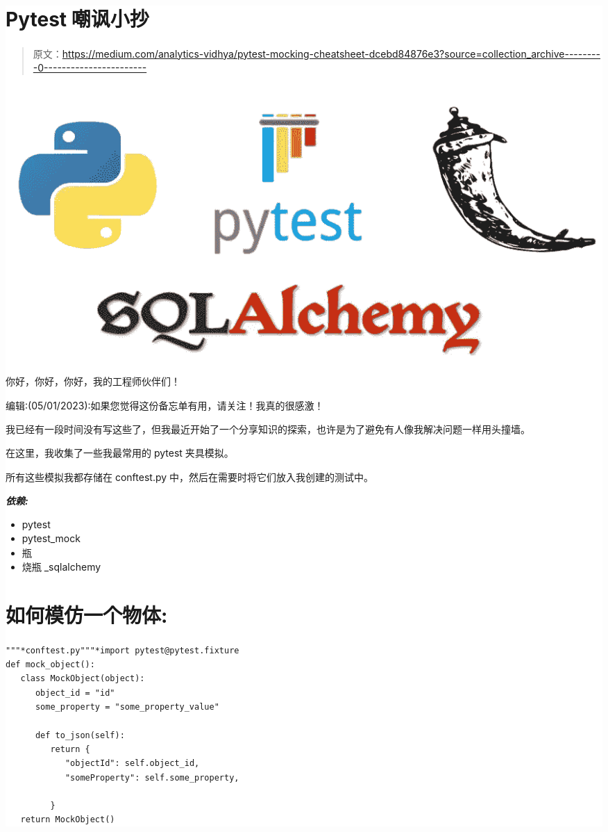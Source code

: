 # Pytest 嘲讽小抄

> 原文：<https://medium.com/analytics-vidhya/pytest-mocking-cheatsheet-dcebd84876e3?source=collection_archive---------0----------------------->

![](img/a8129d5093f3cd5aa80a81c673a8418b.png)

你好，你好，你好，我的工程师伙伴们！

编辑:(05/01/2023):如果您觉得这份备忘单有用，请关注！我真的很感激！

我已经有一段时间没有写这些了，但我最近开始了一个分享知识的探索，也许是为了避免有人像我解决问题一样用头撞墙。

在这里，我收集了一些我最常用的 pytest 夹具模拟。

所有这些模拟我都存储在 conftest.py 中，然后在需要时将它们放入我创建的测试中。

***依赖:***

*   pytest
*   pytest_mock
*   瓶
*   烧瓶 _sqlalchemy

# **如何模仿一个物体:**

```
"""*conftest.py"""*import pytest@pytest.fixture
def mock_object():
   class MockObject(object):
      object_id = "id"
      some_property = "some_property_value"

      def to_json(self):
         return {
            "objectId": self.object_id,
            "someProperty": self.some_property,

         }
   return MockObject()
```
